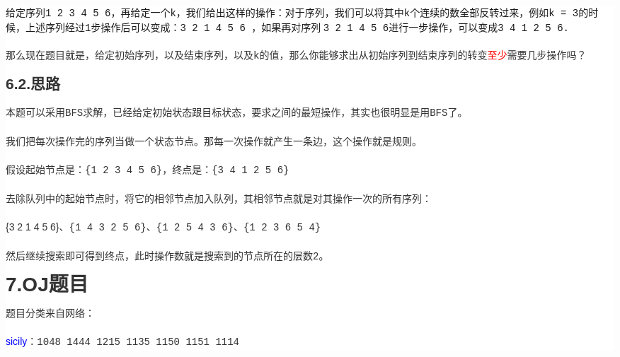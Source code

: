 给定序列<span style="font-family:'Courier New'">1&nbsp;2&nbsp;3&nbsp;4&nbsp;5&nbsp;6</span><span style="font-family:宋体">，再给定一个</span><span style="font-family:'Courier New'">k</span><span style="font-family:宋体">，我们给出这样的操作：对于序列，我们可以将其中</span><span style="font-family:'Courier New'">k</span><span style="font-family:宋体">个连续的数全部反转过来，例如</span><span style="font-family:'Courier New'">k&nbsp;=&nbsp;3</span><span style="font-family:宋体">的时候，上述序列经过</span><span style="font-family:'Courier New'">1</span><span style="font-family:宋体">步操作后可以变成：</span><span style="font-family:'Courier New'">3&nbsp;2&nbsp;1&nbsp;4&nbsp;5&nbsp;6&nbsp;</span><span style="font-family:宋体">，如果再对序列&nbsp;</span><span style="font-family:'Courier New'">3&nbsp;2&nbsp;1&nbsp;4&nbsp;5&nbsp;6</span><span style="font-family:宋体">进行一步操作，可以变成</span><span style="font-family:'Courier New'">3&nbsp;4&nbsp;1&nbsp;2&nbsp;5&nbsp;6.</span></p>
<p style="color:rgb(51,51,51); font-family:Arial; font-size:14px; line-height:26px">
那么现在题目就是，给定初始序列，以及结束序列，以及<span style="font-family:'Courier New'">k</span><span style="font-family:宋体">的&#20540;，那么你能够求出从初始序列到结束序列的转变</span><span style="color:rgb(255,0,0)">至少</span>需要几步操作吗？</p>
<h2 style="margin:0px; padding:0px; color:rgb(51,51,51); font-family:Arial; line-height:26px">
<a target="_blank" target="_blank" name="t14" style="color:rgb(51,102,153)"></a>6.2.<span style="font-family:黑体">思路</span></h2>
<p style="color:rgb(51,51,51); font-family:Arial; font-size:14px; line-height:26px">
本题可以采用<span style="font-family:'Courier New'">BFS</span><span style="font-family:宋体">求解，已经给定初始状态跟目标状态，要求之间的最短操作，其实也很明显是用</span><span style="font-family:'Courier New'">BFS</span><span style="font-family:宋体">了。</span></p>
<p style="color:rgb(51,51,51); font-family:Arial; font-size:14px; line-height:26px">
我们把每次操作完的序列当做一个状态节点。那每一次操作就产生一条边，这个操作就是规则。</p>
<p style="color:rgb(51,51,51); font-family:Arial; font-size:14px; line-height:26px">
假设起始节点是：<span style="font-family:'Courier New'">{1&nbsp;2&nbsp;3&nbsp;4&nbsp;5&nbsp;6}</span><span style="font-family:宋体">，终点是：</span><span style="font-family:'Courier New'">{3&nbsp;4&nbsp;1&nbsp;2&nbsp;5&nbsp;6}</span></p>
<p style="color:rgb(51,51,51); font-family:Arial; font-size:14px; line-height:26px">
去除队列中的起始节点时，将它的相邻节点加入队列，其相邻节点就是对其操作一次的所有序列：</p>
<p style="color:rgb(51,51,51); font-family:Arial; font-size:14px; line-height:26px">
{3&nbsp;2&nbsp;1&nbsp;4&nbsp;5&nbsp;6}<span style="font-family:宋体">、</span><span style="font-family:'Courier New'">{1&nbsp;4&nbsp;3&nbsp;2&nbsp;5&nbsp;6}</span><span style="font-family:宋体">、</span><span style="font-family:'Courier New'">{1&nbsp;2&nbsp;5&nbsp;4&nbsp;3&nbsp;6}</span><span style="font-family:宋体">、</span><span style="font-family:'Courier New'">{1&nbsp;2&nbsp;3&nbsp;6&nbsp;5&nbsp;4}</span></p>
<p style="color:rgb(51,51,51); font-family:Arial; font-size:14px; line-height:26px">
然后继续搜索即可得到终点，此时操作数就是搜索到的节点所在的层数<span style="font-family:'Courier New'">2</span><span style="font-family:宋体">。</span></p>
<p style="color:rgb(51,51,51); font-family:Arial; font-size:14px; line-height:26px">
<span style="font-size:12px"></span></p>
<h1 style="margin:0px; padding:0px; color:rgb(51,51,51); font-family:Arial; line-height:26px">
7.OJ<span style="font-family:宋体">题目</span></h1>
<span style="font-size:12px; font-family:宋体"></span>
<p></p>
<p style="color:rgb(51,51,51); font-family:Arial; font-size:14px; line-height:26px">
题目分类来自网络：</p>
<p style="color:rgb(51,51,51); font-family:Arial; font-size:14px; line-height:26px">
<a target="_blank" target="_blank" href="http://soj.me/" style="color:rgb(51,102,153); text-decoration:none"><span style="color:rgb(0,0,255)">sicily</span></a>：<span style="font-family:'Courier New'">1048&nbsp;1444&nbsp;1215&nbsp;1135&nbsp;1150&nbsp;1151&nbsp;1114</span></p>
<p style="color:rgb(51,51,51); font-family:Arial; font-size:14px; line-height:26px">
